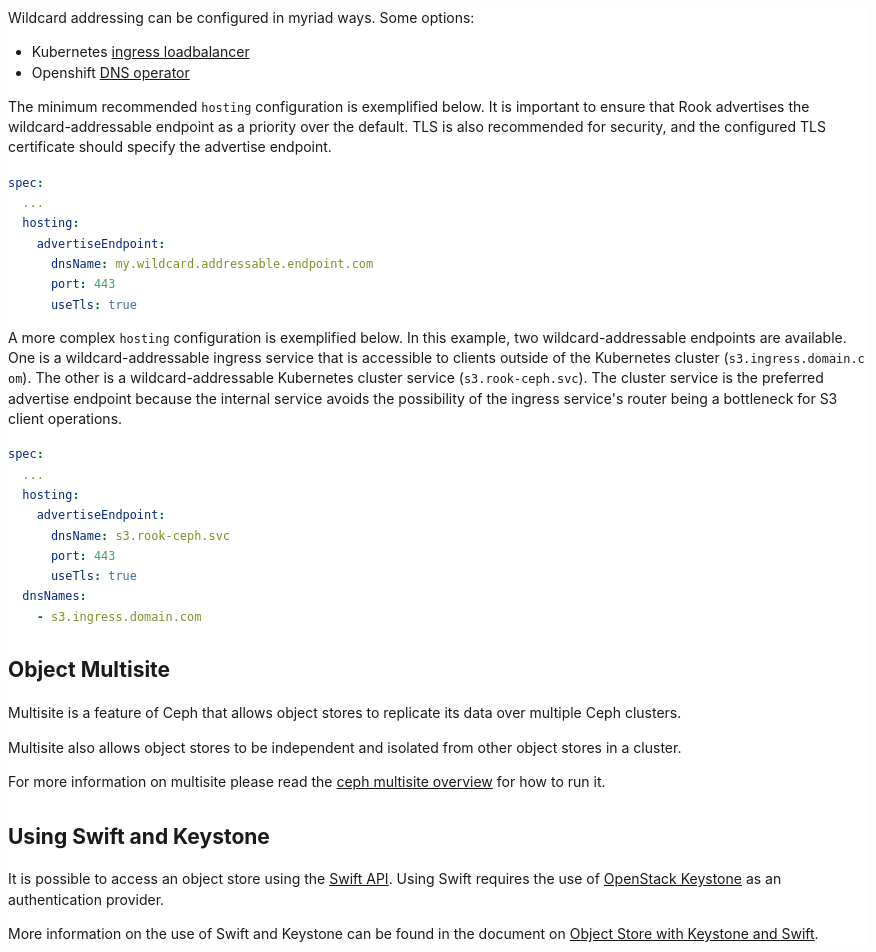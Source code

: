 Wildcard addressing can be configured in myriad ways. Some options:

- Kubernetes [ingress loadbalancer](https://kubernetes.io/docs/concepts/services-networking/ingress/#hostname-wildcards)
- Openshift [DNS operator](https://docs.openshift.com/container-platform/latest/networking/dns-operator.html)

The minimum recommended `hosting` configuration is exemplified below. It is important to ensure that
Rook advertises the wildcard-addressable endpoint as a priority over the default. TLS is also
recommended for security, and the configured TLS certificate should specify the advertise endpoint.

```yaml
spec:
  ...
  hosting:
    advertiseEndpoint:
      dnsName: my.wildcard.addressable.endpoint.com
      port: 443
      useTls: true
```

A more complex `hosting` configuration is exemplified below. In this example, two
wildcard-addressable endpoints are available. One is a wildcard-addressable ingress service that is
accessible to clients outside of the Kubernetes cluster (`s3.ingress.domain.com`). The other is a
wildcard-addressable Kubernetes cluster service (`s3.rook-ceph.svc`). The cluster service is the
preferred advertise endpoint because the internal service avoids the possibility of the ingress
service's router being a bottleneck for S3 client operations.

```yaml
spec:
  ...
  hosting:
    advertiseEndpoint:
      dnsName: s3.rook-ceph.svc
      port: 443
      useTls: true
  dnsNames:
    - s3.ingress.domain.com
```

## Object Multisite

Multisite is a feature of Ceph that allows object stores to replicate its data over multiple Ceph clusters.

Multisite also allows object stores to be independent and isolated from other object stores in a cluster.

For more information on multisite please read the [ceph multisite overview](ceph-object-multisite.md) for how to run it.

## Using Swift and Keystone

It is possible to access an object store using the [Swift API](https://developer.openstack.org/api-ref/object-store/index.html).
Using Swift requires the use of [OpenStack Keystone](https://docs.openstack.org/keystone/latest/) as an authentication provider.

More information on the use of Swift and Keystone can be found in the document on [Object Store with Keystone and Swift](ceph-object-swift.md).
